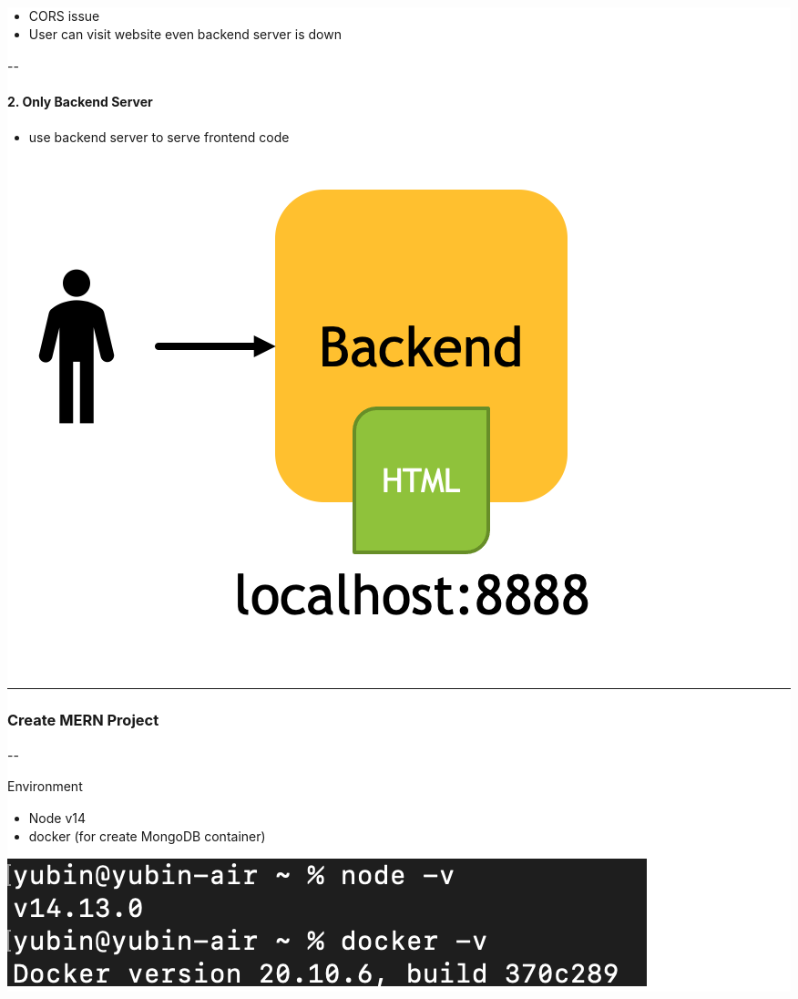 - CORS issue
- User can visit website even backend server is down

--

#### 2. Only Backend Server

- use backend server to serve frontend code

![](res/2021-07-20-11-12-42.png)

---

### Create MERN Project

--

Environment

- Node v14
- docker (for create MongoDB container)

![](res/2021-07-20-11-56-30.png)
